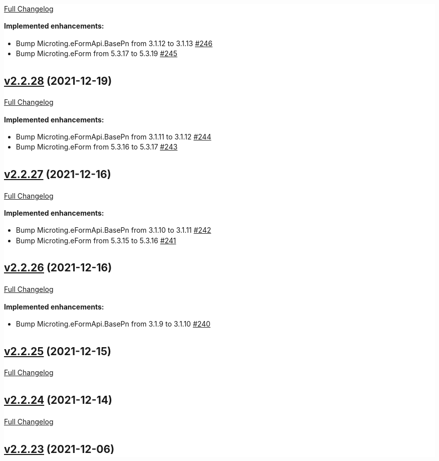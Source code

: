 [Full Changelog](https://github.com/microting/eform-appointment-base/compare/v2.2.28...v2.2.29)

**Implemented enhancements:**

- Bump Microting.eFormApi.BasePn from 3.1.12 to 3.1.13 [\#246](https://github.com/microting/eform-appointment-base/issues/246)
- Bump Microting.eForm from 5.3.17 to 5.3.19 [\#245](https://github.com/microting/eform-appointment-base/issues/245)

## [v2.2.28](https://github.com/microting/eform-appointment-base/tree/v2.2.28) (2021-12-19)

[Full Changelog](https://github.com/microting/eform-appointment-base/compare/v2.2.27...v2.2.28)

**Implemented enhancements:**

- Bump Microting.eFormApi.BasePn from 3.1.11 to 3.1.12 [\#244](https://github.com/microting/eform-appointment-base/issues/244)
- Bump Microting.eForm from 5.3.16 to 5.3.17 [\#243](https://github.com/microting/eform-appointment-base/issues/243)

## [v2.2.27](https://github.com/microting/eform-appointment-base/tree/v2.2.27) (2021-12-16)

[Full Changelog](https://github.com/microting/eform-appointment-base/compare/v2.2.26...v2.2.27)

**Implemented enhancements:**

- Bump Microting.eFormApi.BasePn from 3.1.10 to 3.1.11 [\#242](https://github.com/microting/eform-appointment-base/issues/242)
- Bump Microting.eForm from 5.3.15 to 5.3.16 [\#241](https://github.com/microting/eform-appointment-base/issues/241)

## [v2.2.26](https://github.com/microting/eform-appointment-base/tree/v2.2.26) (2021-12-16)

[Full Changelog](https://github.com/microting/eform-appointment-base/compare/v2.2.25...v2.2.26)

**Implemented enhancements:**

- Bump Microting.eFormApi.BasePn from 3.1.9 to 3.1.10 [\#240](https://github.com/microting/eform-appointment-base/issues/240)

## [v2.2.25](https://github.com/microting/eform-appointment-base/tree/v2.2.25) (2021-12-15)

[Full Changelog](https://github.com/microting/eform-appointment-base/compare/v2.2.24...v2.2.25)

## [v2.2.24](https://github.com/microting/eform-appointment-base/tree/v2.2.24) (2021-12-14)

[Full Changelog](https://github.com/microting/eform-appointment-base/compare/v2.2.23...v2.2.24)

## [v2.2.23](https://github.com/microting/eform-appointment-base/tree/v2.2.23) (2021-12-06)

